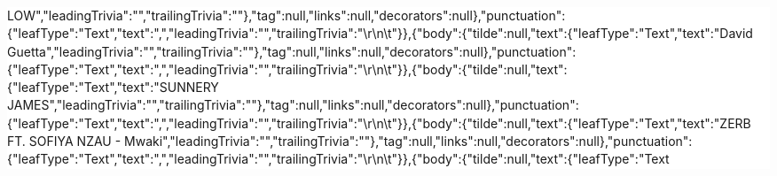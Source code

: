 LOW","leadingTrivia":"","trailingTrivia":""},"tag":null,"links":null,"decorators":null},"punctuation":{"leafType":"Text","text":",","leadingTrivia":"","trailingTrivia":"\r\n\t"}},{"body":{"tilde":null,"text":{"leafType":"Text","text":"David Guetta","leadingTrivia":"","trailingTrivia":""},"tag":null,"links":null,"decorators":null},"punctuation":{"leafType":"Text","text":",","leadingTrivia":"","trailingTrivia":"\r\n\t"}},{"body":{"tilde":null,"text":{"leafType":"Text","text":"SUNNERY JAMES","leadingTrivia":"","trailingTrivia":""},"tag":null,"links":null,"decorators":null},"punctuation":{"leafType":"Text","text":",","leadingTrivia":"","trailingTrivia":"\r\n\t"}},{"body":{"tilde":null,"text":{"leafType":"Text","text":"ZERB FT. SOFIYA NZAU - Mwaki","leadingTrivia":"","trailingTrivia":""},"tag":null,"links":null,"decorators":null},"punctuation":{"leafType":"Text","text":",","leadingTrivia":"","trailingTrivia":"\r\n\t"}},{"body":{"tilde":null,"text":{"leafType":"Text